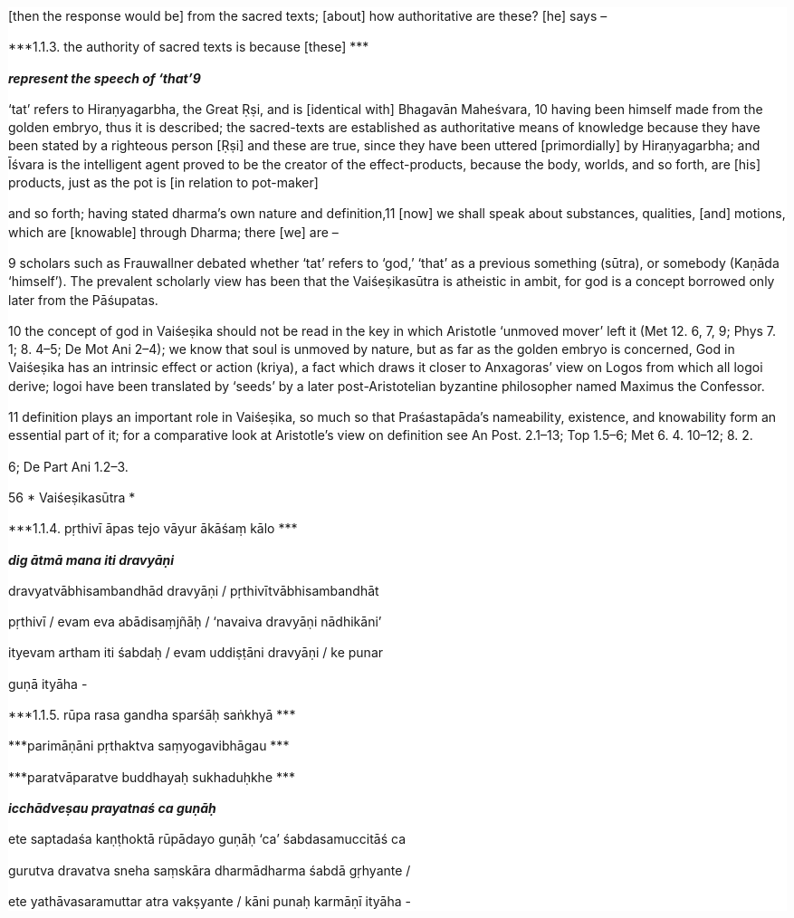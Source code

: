 \[then the response would be\] from the sacred texts; \[about\] how authoritative are these? \[he\] says –

***1.1.3. the authority of sacred texts is because \[these\] ***

***represent the speech of ‘that’9***

‘tat’ refers to Hiraṇyagarbha, the Great Ṛṣi, and is \[identical with\] Bhagavān Maheśvara, 10 having been himself made from the golden embryo, thus it is described; the sacred-texts are established as authoritative means of knowledge because they have been stated by a righteous person \[Ṛṣi\] and these are true, since they have been uttered \[primordially\] by Hiraṇyagarbha; and Īśvara is the intelligent agent proved to be the creator of the effect-products, because the body, worlds, and so forth, are \[his\] products, just as the pot is \[in relation to pot-maker\] 

and so forth; having stated dharma’s own nature and definition,11 \[now\] we shall speak about substances, qualities, \[and\] motions, which are \[knowable\] through Dharma; there \[we\] are –

9 scholars such as Frauwallner debated whether ‘tat’ refers to ‘god,’ ‘that’ as a previous something \(sūtra\), or somebody \(Kaṇāda ‘himself’\). The prevalent scholarly view has been that the Vaiśeṣikasūtra is atheistic in ambit, for god is a concept borrowed only later from the Pāśupatas. 

10 the concept of god in Vaiśeṣika should not be read in the key in which Aristotle ‘unmoved mover’ left it \(Met 12. 6, 7, 9; Phys 7. 1; 8. 4–5; De Mot Ani 2–4\); we know that soul is unmoved by nature, but as far as the golden embryo is concerned, God in Vaiśeṣika has an intrinsic effect or action \(kriya\), a fact which draws it closer to Anxagoras’ view on Logos from which all logoi derive; logoi have been translated by ‘seeds’ by a later post-Aristotelian byzantine philosopher named Maximus the Confessor. 

11 definition plays an important role in Vaiśeṣika, so much so that Praśastapāda’s nameability, existence, and knowability form an essential part of it; for a comparative look at Aristotle’s view on definition see An Post. 2.1–13; Top 1.5–6; Met 6. 4. 10–12; 8. 2. 

6; De Part Ani 1.2–3. 

56 * Vaiśeṣikasūtra *

***1.1.4. pṛthivī āpas tejo vāyur ākāśaṃ kālo ***

***dig ātmā mana iti dravyāṇi***

dravyatvābhisambandhād dravyāṇi / pṛthivītvābhisambandhāt 

pṛthivī / evam eva abādisaṃjñāḥ / ‘navaiva dravyāṇi nādhikāni’ 

ityevam artham iti śabdaḥ / evam uddiṣṭāni dravyāṇi / ke punar 

guṇā ityāha -

***1.1.5. rūpa rasa gandha sparśāḥ saṅkhyā ***

***parimāṇāni pṛthaktva saṃyogavibhāgau ***

***paratvāparatve buddhayaḥ sukhaduḥkhe ***

***icchādveṣau prayatnaś ca guṇāḥ***

ete saptadaśa kaṇṭhoktā rūpādayo guṇāḥ ‘ca’ śabdasamuccitāś ca 

gurutva dravatva sneha saṃskāra dharmādharma śabdā gṛhyante / 

ete yathāvasaramuttar atra vakṣyante / kāni punaḥ karmāṇī ityāha -
